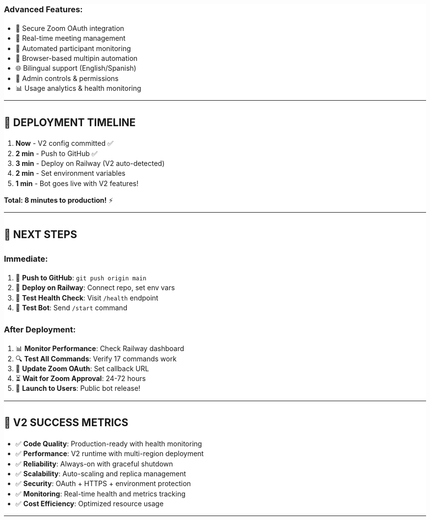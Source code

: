 ### **Advanced Features**:
- 🔐 Secure Zoom OAuth integration
- 🎥 Real-time meeting management
- 👥 Automated participant monitoring
- 🤖 Browser-based multipin automation
- 🌐 Bilingual support (English/Spanish)
- 👑 Admin controls & permissions
- 📊 Usage analytics & health monitoring

---

## 🚀 **DEPLOYMENT TIMELINE**

1. **Now** - V2 config committed ✅
2. **2 min** - Push to GitHub ✅
3. **3 min** - Deploy on Railway (V2 auto-detected)
4. **2 min** - Set environment variables  
5. **1 min** - Bot goes live with V2 features!

**Total: 8 minutes to production!** ⚡

---

## 🎯 **NEXT STEPS**

### **Immediate**:
1. 🔄 **Push to GitHub**: `git push origin main`
2. 🚂 **Deploy on Railway**: Connect repo, set env vars
3. 🧪 **Test Health Check**: Visit `/health` endpoint
4. 🤖 **Test Bot**: Send `/start` command

### **After Deployment**:
1. 📊 **Monitor Performance**: Check Railway dashboard
2. 🔍 **Test All Commands**: Verify 17 commands work
3. 📝 **Update Zoom OAuth**: Set callback URL
4. ⏳ **Wait for Zoom Approval**: 24-72 hours
5. 🎉 **Launch to Users**: Public bot release!

---

## 🎊 **V2 SUCCESS METRICS**

- ✅ **Code Quality**: Production-ready with health monitoring
- ✅ **Performance**: V2 runtime with multi-region deployment
- ✅ **Reliability**: Always-on with graceful shutdown
- ✅ **Scalability**: Auto-scaling and replica management
- ✅ **Security**: OAuth + HTTPS + environment protection
- ✅ **Monitoring**: Real-time health and metrics tracking
- ✅ **Cost Efficiency**: Optimized resource usage

---